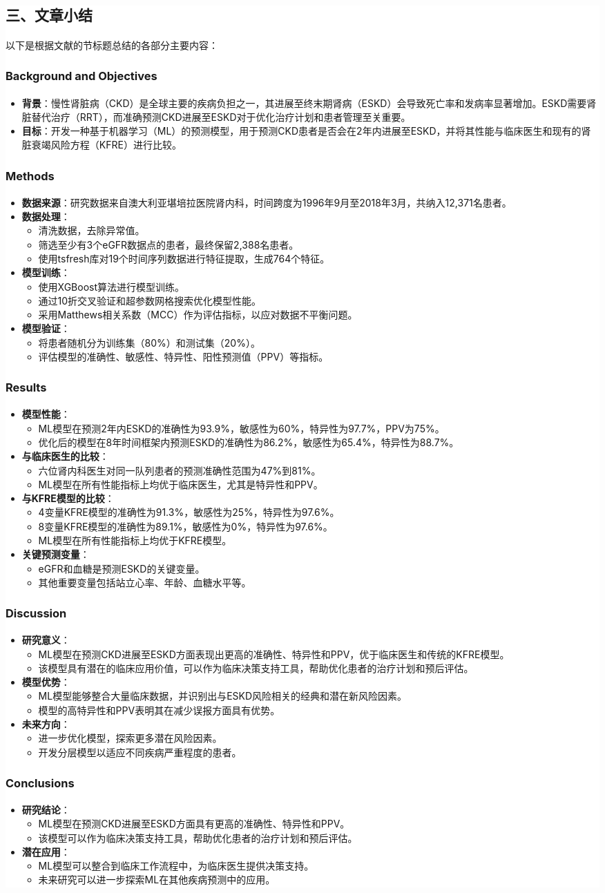 ## 三、文章小结

以下是根据文献的节标题总结的各部分主要内容：

### Background and Objectives
- **背景**：慢性肾脏病（CKD）是全球主要的疾病负担之一，其进展至终末期肾病（ESKD）会导致死亡率和发病率显著增加。ESKD需要肾脏替代治疗（RRT），而准确预测CKD进展至ESKD对于优化治疗计划和患者管理至关重要。
- **目标**：开发一种基于机器学习（ML）的预测模型，用于预测CKD患者是否会在2年内进展至ESKD，并将其性能与临床医生和现有的肾脏衰竭风险方程（KFRE）进行比较。

### Methods
- **数据来源**：研究数据来自澳大利亚堪培拉医院肾内科，时间跨度为1996年9月至2018年3月，共纳入12,371名患者。
- **数据处理**：
    - 清洗数据，去除异常值。
    - 筛选至少有3个eGFR数据点的患者，最终保留2,388名患者。
    - 使用tsfresh库对19个时间序列数据进行特征提取，生成764个特征。
- **模型训练**：
    - 使用XGBoost算法进行模型训练。
    - 通过10折交叉验证和超参数网格搜索优化模型性能。
    - 采用Matthews相关系数（MCC）作为评估指标，以应对数据不平衡问题。
- **模型验证**：
    - 将患者随机分为训练集（80%）和测试集（20%）。
    - 评估模型的准确性、敏感性、特异性、阳性预测值（PPV）等指标。

### Results
- **模型性能**：
    - ML模型在预测2年内ESKD的准确性为93.9%，敏感性为60%，特异性为97.7%，PPV为75%。
    - 优化后的模型在8年时间框架内预测ESKD的准确性为86.2%，敏感性为65.4%，特异性为88.7%。
- **与临床医生的比较**：
    - 六位肾内科医生对同一队列患者的预测准确性范围为47%到81%。
    - ML模型在所有性能指标上均优于临床医生，尤其是特异性和PPV。
- **与KFRE模型的比较**：
    - 4变量KFRE模型的准确性为91.3%，敏感性为25%，特异性为97.6%。
    - 8变量KFRE模型的准确性为89.1%，敏感性为0%，特异性为97.6%。
    - ML模型在所有性能指标上均优于KFRE模型。
- **关键预测变量**：
    - eGFR和血糖是预测ESKD的关键变量。
    - 其他重要变量包括站立心率、年龄、血糖水平等。

### Discussion
- **研究意义**：
    - ML模型在预测CKD进展至ESKD方面表现出更高的准确性、特异性和PPV，优于临床医生和传统的KFRE模型。
    - 该模型具有潜在的临床应用价值，可以作为临床决策支持工具，帮助优化患者的治疗计划和预后评估。
- **模型优势**：
    - ML模型能够整合大量临床数据，并识别出与ESKD风险相关的经典和潜在新风险因素。
    - 模型的高特异性和PPV表明其在减少误报方面具有优势。
- **未来方向**：
    - 进一步优化模型，探索更多潜在风险因素。
    - 开发分层模型以适应不同疾病严重程度的患者。

### Conclusions
- **研究结论**：
    - ML模型在预测CKD进展至ESKD方面具有更高的准确性、特异性和PPV。
    - 该模型可以作为临床决策支持工具，帮助优化患者的治疗计划和预后评估。
- **潜在应用**：
    - ML模型可以整合到临床工作流程中，为临床医生提供决策支持。
    - 未来研究可以进一步探索ML在其他疾病预测中的应用。
